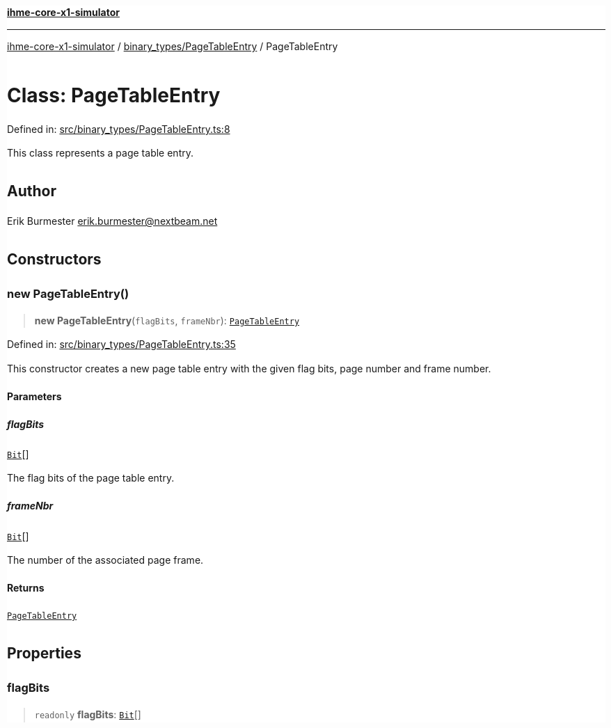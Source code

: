 [**ihme-core-x1-simulator**](../../../README.md)

***

[ihme-core-x1-simulator](../../../modules.md) / [binary\_types/PageTableEntry](../README.md) / PageTableEntry

# Class: PageTableEntry

Defined in: [src/binary\_types/PageTableEntry.ts:8](https://github.com/ProgrammIt/CPU-Simulator/blob/5d337ac19330b661110818bd865328f41c53783f/src/binary_types/PageTableEntry.ts#L8)

This class represents a page table entry.

## Author

Erik Burmester <erik.burmester@nextbeam.net>

## Constructors

### new PageTableEntry()

> **new PageTableEntry**(`flagBits`, `frameNbr`): [`PageTableEntry`](PageTableEntry.md)

Defined in: [src/binary\_types/PageTableEntry.ts:35](https://github.com/ProgrammIt/CPU-Simulator/blob/5d337ac19330b661110818bd865328f41c53783f/src/binary_types/PageTableEntry.ts#L35)

This constructor creates a new page table entry with the given flag bits, page number and frame number.

#### Parameters

##### flagBits

[`Bit`](../../Bit/type-aliases/Bit.md)[]

The flag bits of the page table entry.

##### frameNbr

[`Bit`](../../Bit/type-aliases/Bit.md)[]

The number of the associated page frame.

#### Returns

[`PageTableEntry`](PageTableEntry.md)

## Properties

### flagBits

> `readonly` **flagBits**: [`Bit`](../../Bit/type-aliases/Bit.md)[]
